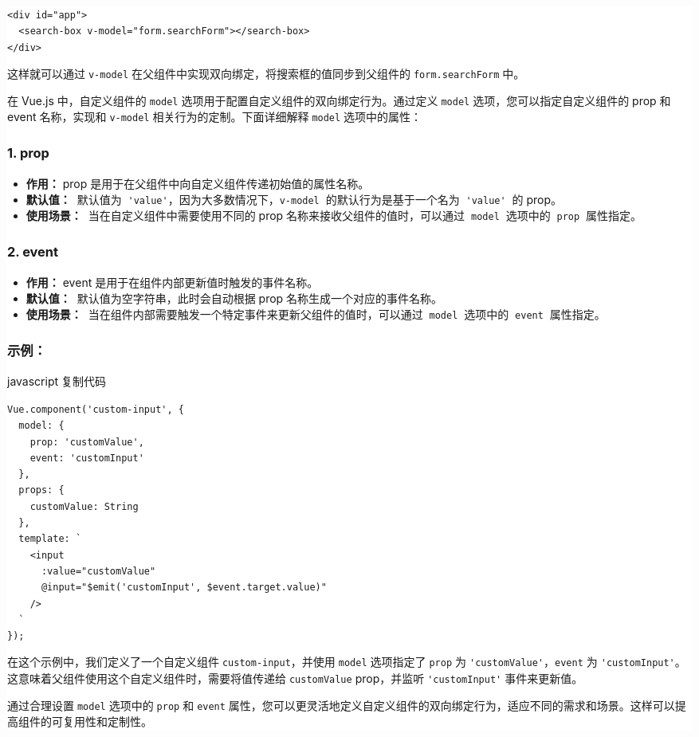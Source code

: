 ```Plain Text
<div id="app">
  <search-box v-model="form.searchForm"></search-box>
</div>

```

这样就可以通过 `v-model` 在父组件中实现双向绑定，将搜索框的值同步到父组件的 `form.searchForm` 中。

在 Vue.js 中，自定义组件的 `model` 选项用于配置自定义组件的双向绑定行为。通过定义 `model` 选项，您可以指定自定义组件的 prop 和 event 名称，实现和 `v-model` 相关行为的定制。下面详细解释 `model` 选项中的属性：

### 1\. prop

- **作用：** prop 是用于在父组件中向自定义组件传递初始值的属性名称。
- **默认值：**  默认值为  `'value'`，因为大多数情况下，`v-model`  的默认行为是基于一个名为  `'value'`  的 prop。
- **使用场景：**  当在自定义组件中需要使用不同的 prop 名称来接收父组件的值时，可以通过  `model`  选项中的  `prop`  属性指定。

### 2\. event

- **作用：** event 是用于在组件内部更新值时触发的事件名称。
- **默认值：**  默认值为空字符串，此时会自动根据 prop 名称生成一个对应的事件名称。
- **使用场景：**  当在组件内部需要触发一个特定事件来更新父组件的值时，可以通过  `model`  选项中的  `event`  属性指定。

### 示例：

javascript 复制代码

```Plain Text
Vue.component('custom-input', {
  model: {
    prop: 'customValue',
    event: 'customInput'
  },
  props: {
    customValue: String
  },
  template: `
    <input
      :value="customValue"
      @input="$emit('customInput', $event.target.value)"
    />
  `
});

```

在这个示例中，我们定义了一个自定义组件 `custom-input`，并使用 `model` 选项指定了 `prop` 为 `'customValue'`，`event` 为 `'customInput'`。这意味着父组件使用这个自定义组件时，需要将值传递给 `customValue` prop，并监听 `'customInput'` 事件来更新值。

通过合理设置 `model` 选项中的 `prop` 和 `event` 属性，您可以更灵活地定义自定义组件的双向绑定行为，适应不同的需求和场景。这样可以提高组件的可复用性和定制性。
